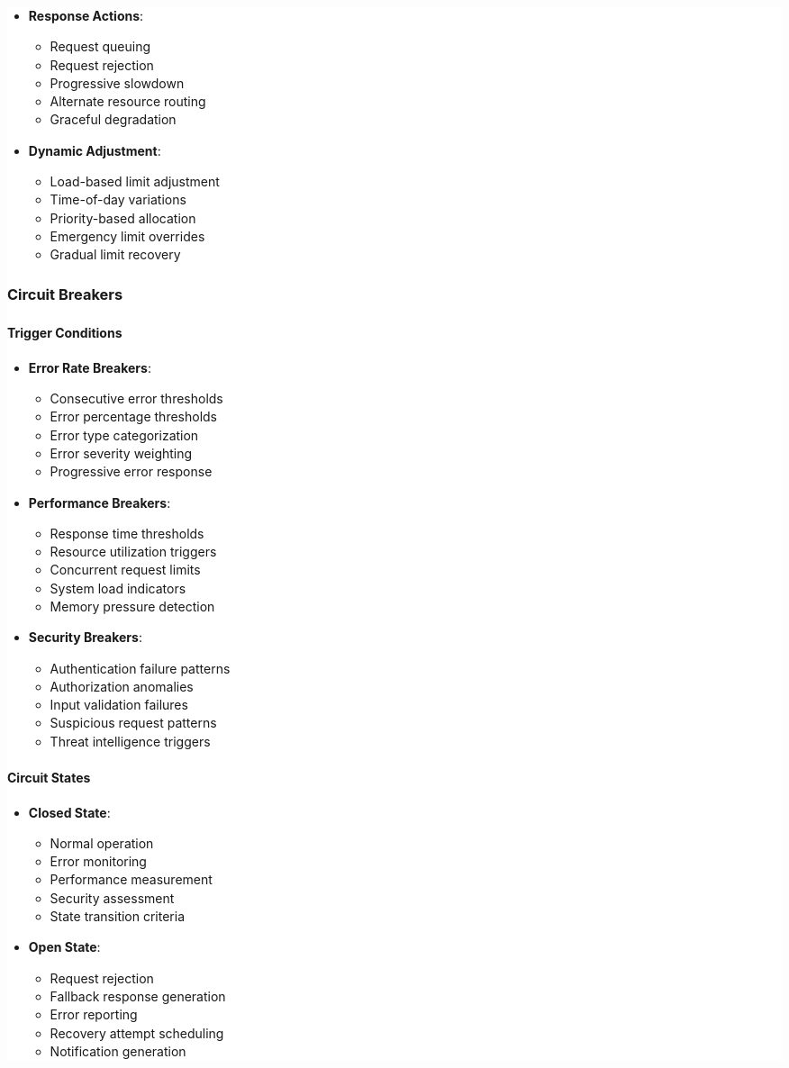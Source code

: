 * **Response Actions**:
  * Request queuing
  * Request rejection
  * Progressive slowdown
  * Alternate resource routing
  * Graceful degradation

* **Dynamic Adjustment**:
  * Load-based limit adjustment
  * Time-of-day variations
  * Priority-based allocation
  * Emergency limit overrides
  * Gradual limit recovery

### Circuit Breakers

#### Trigger Conditions

* **Error Rate Breakers**:
  * Consecutive error thresholds
  * Error percentage thresholds
  * Error type categorization
  * Error severity weighting
  * Progressive error response

* **Performance Breakers**:
  * Response time thresholds
  * Resource utilization triggers
  * Concurrent request limits
  * System load indicators
  * Memory pressure detection

* **Security Breakers**:
  * Authentication failure patterns
  * Authorization anomalies
  * Input validation failures
  * Suspicious request patterns
  * Threat intelligence triggers

#### Circuit States

* **Closed State**:
  * Normal operation
  * Error monitoring
  * Performance measurement
  * Security assessment
  * State transition criteria

* **Open State**:
  * Request rejection
  * Fallback response generation
  * Error reporting
  * Recovery attempt scheduling
  * Notification generation

